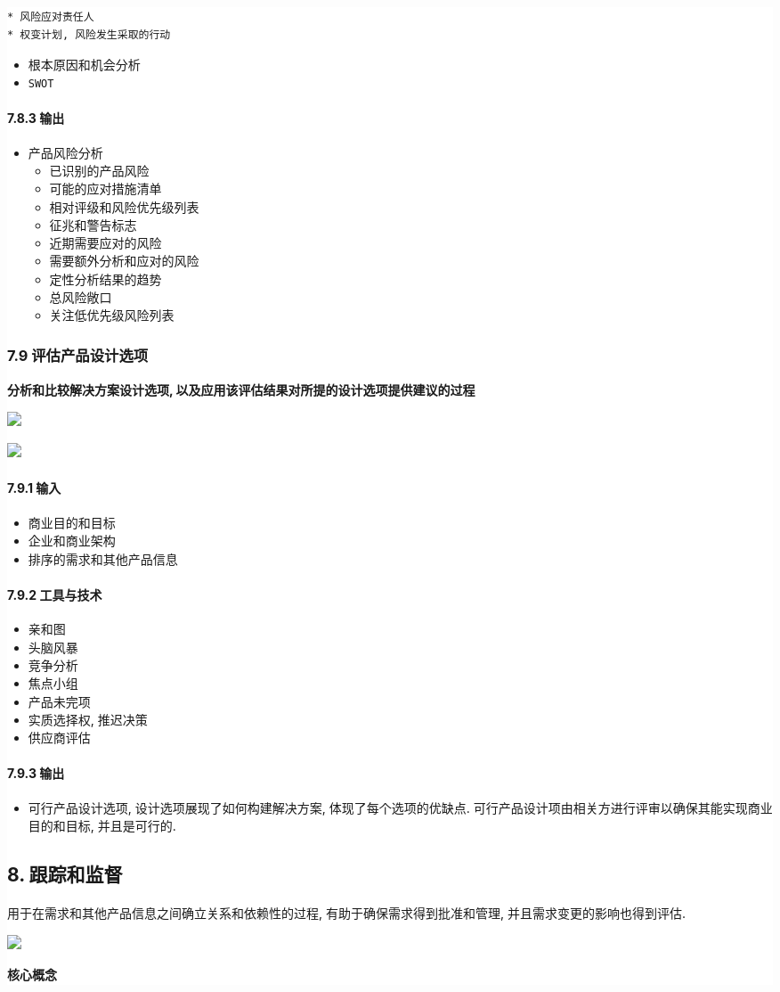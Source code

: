 	* 风险应对责任人
	* 权变计划, 风险发生采取的行动
* 根本原因和机会分析
* `SWOT`

#### 7.8.3 输出

* 产品风险分析
	* 已识别的产品风险
	* 可能的应对措施清单
	* 相对评级和风险优先级列表
	* 征兆和警告标志
	* 近期需要应对的风险
	* 需要额外分析和应对的风险
	* 定性分析结果的趋势
	* 总风险敞口
	* 关注低优先级风险列表

### 7.9 评估产品设计选项

**分析和比较解决方案设计选项, 以及应用该评估结果对所提的设计选项提供建议的过程**

![](img/56.png)

![](img/57.png)

#### 7.9.1 输入

* 商业目的和目标
* 企业和商业架构
* 排序的需求和其他产品信息

#### 7.9.2 工具与技术

* 亲和图
* 头脑风暴
* 竞争分析
* 焦点小组
* 产品未完项
* 实质选择权, 推迟决策
* 供应商评估

#### 7.9.3 输出

* 可行产品设计选项, 设计选项展现了如何构建解决方案, 体现了每个选项的优缺点. 可行产品设计项由相关方进行评审以确保其能实现商业目的和目标, 并且是可行的. 

## 8. 跟踪和监督

用于在需求和其他产品信息之间确立关系和依赖性的过程, 有助于确保需求得到批准和管理, 并且需求变更的影响也得到评估.

![](img/58.png)

**核心概念**
